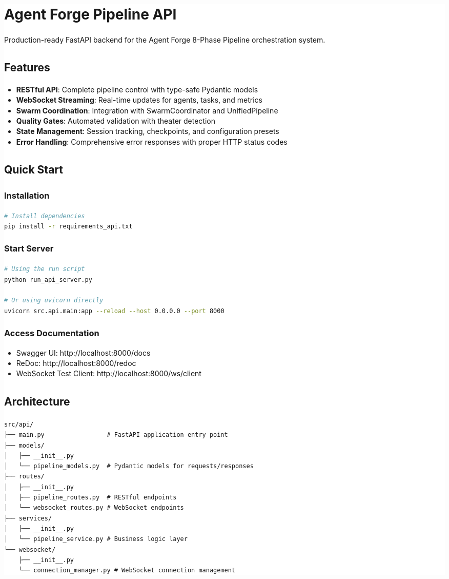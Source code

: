 # Agent Forge Pipeline API

Production-ready FastAPI backend for the Agent Forge 8-Phase Pipeline orchestration system.

## Features

- **RESTful API**: Complete pipeline control with type-safe Pydantic models
- **WebSocket Streaming**: Real-time updates for agents, tasks, and metrics
- **Swarm Coordination**: Integration with SwarmCoordinator and UnifiedPipeline
- **Quality Gates**: Automated validation with theater detection
- **State Management**: Session tracking, checkpoints, and configuration presets
- **Error Handling**: Comprehensive error responses with proper HTTP status codes

## Quick Start

### Installation

```bash
# Install dependencies
pip install -r requirements_api.txt
```

### Start Server

```bash
# Using the run script
python run_api_server.py

# Or using uvicorn directly
uvicorn src.api.main:app --reload --host 0.0.0.0 --port 8000
```

### Access Documentation

- Swagger UI: http://localhost:8000/docs
- ReDoc: http://localhost:8000/redoc
- WebSocket Test Client: http://localhost:8000/ws/client

## Architecture

```
src/api/
├── main.py                 # FastAPI application entry point
├── models/
│   ├── __init__.py
│   └── pipeline_models.py  # Pydantic models for requests/responses
├── routes/
│   ├── __init__.py
│   ├── pipeline_routes.py  # RESTful endpoints
│   └── websocket_routes.py # WebSocket endpoints
├── services/
│   ├── __init__.py
│   └── pipeline_service.py # Business logic layer
└── websocket/
    ├── __init__.py
    └── connection_manager.py # WebSocket connection management
```
